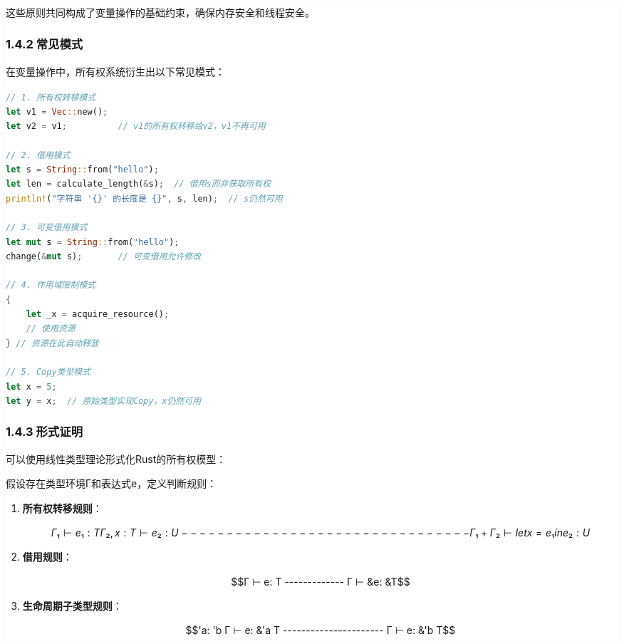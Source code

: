 这些原则共同构成了变量操作的基础约束，确保内存安全和线程安全。

### 1.4.2 常见模式

在变量操作中，所有权系统衍生出以下常见模式：

```rust
// 1. 所有权转移模式
let v1 = Vec::new();
let v2 = v1;          // v1的所有权转移给v2，v1不再可用

// 2. 借用模式
let s = String::from("hello");
let len = calculate_length(&s);  // 借用s而非获取所有权
println!("字符串 '{}' 的长度是 {}", s, len);  // s仍然可用

// 3. 可变借用模式
let mut s = String::from("hello");
change(&mut s);       // 可变借用允许修改

// 4. 作用域限制模式
{
    let _x = acquire_resource();
    // 使用资源
} // 资源在此自动释放

// 5. Copy类型模式
let x = 5;
let y = x;  // 原始类型实现Copy，x仍然可用
```

### 1.4.3 形式证明

可以使用线性类型理论形式化Rust的所有权模型：

假设存在类型环境Γ和表达式e，定义判断规则：

1. **所有权转移规则**：

   ```math
   Γ₁ ⊢ e₁: T    Γ₂, x:T ⊢ e₂: U
   --------------------------------
   Γ₁ + Γ₂ ⊢ let x = e₁ in e₂: U
   ```

2. **借用规则**：

   ```math
   Γ ⊢ e: T
   -------------
   Γ ⊢ &e: &T
   ```

3. **生命周期子类型规则**：

   ```math
   'a: 'b    Γ ⊢ e: &'a T
   ----------------------
   Γ ⊢ e: &'b T
   ```
